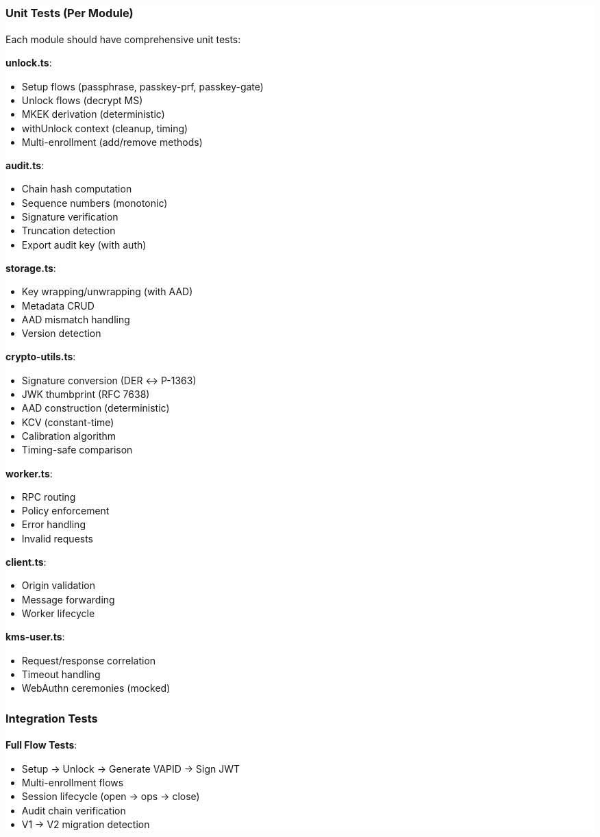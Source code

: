 ### Unit Tests (Per Module)

Each module should have comprehensive unit tests:

**unlock.ts**:
- Setup flows (passphrase, passkey-prf, passkey-gate)
- Unlock flows (decrypt MS)
- MKEK derivation (deterministic)
- withUnlock context (cleanup, timing)
- Multi-enrollment (add/remove methods)

**audit.ts**:
- Chain hash computation
- Sequence numbers (monotonic)
- Signature verification
- Truncation detection
- Export audit key (with auth)

**storage.ts**:
- Key wrapping/unwrapping (with AAD)
- Metadata CRUD
- AAD mismatch handling
- Version detection

**crypto-utils.ts**:
- Signature conversion (DER ↔ P-1363)
- JWK thumbprint (RFC 7638)
- AAD construction (deterministic)
- KCV (constant-time)
- Calibration algorithm
- Timing-safe comparison

**worker.ts**:
- RPC routing
- Policy enforcement
- Error handling
- Invalid requests

**client.ts**:
- Origin validation
- Message forwarding
- Worker lifecycle

**kms-user.ts**:
- Request/response correlation
- Timeout handling
- WebAuthn ceremonies (mocked)

### Integration Tests

**Full Flow Tests**:
- Setup → Unlock → Generate VAPID → Sign JWT
- Multi-enrollment flows
- Session lifecycle (open → ops → close)
- Audit chain verification
- V1 → V2 migration detection
